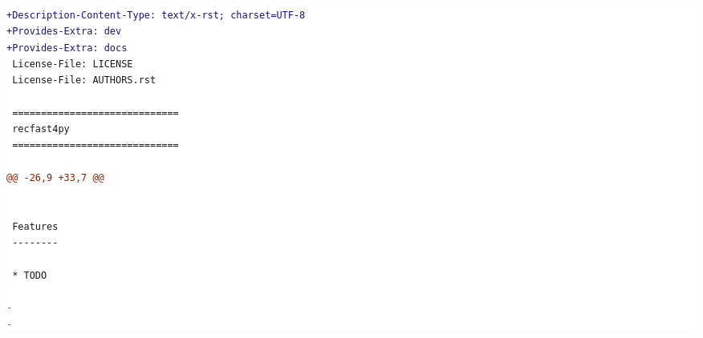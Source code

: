 ```diff
+Description-Content-Type: text/x-rst; charset=UTF-8
+Provides-Extra: dev
+Provides-Extra: docs
 License-File: LICENSE
 License-File: AUTHORS.rst
 
 =============================
 recfast4py
 =============================
 
@@ -26,9 +33,7 @@
 
 
 Features
 --------
 
 * TODO
 
-
-
```

